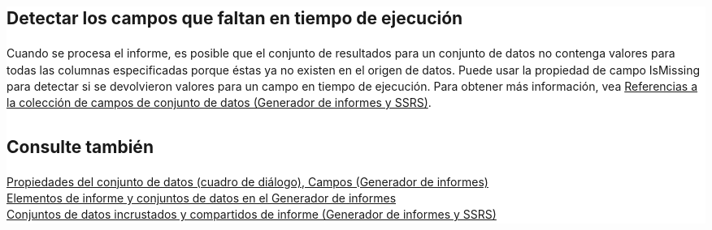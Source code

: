   
##  <a name="MissingFields"></a> Detectar los campos que faltan en tiempo de ejecución  
 Cuando se procesa el informe, es posible que el conjunto de resultados para un conjunto de datos no contenga valores para todas las columnas especificadas porque éstas ya no existen en el origen de datos. Puede usar la propiedad de campo IsMissing para detectar si se devolvieron valores para un campo en tiempo de ejecución. Para obtener más información, vea [Referencias a la colección de campos de conjunto de datos &#40;Generador de informes y SSRS&#41;](../../reporting-services/report-design/built-in-collections-dataset-fields-collection-references-report-builder.md).  
  
  
## <a name="see-also"></a>Consulte también  
 [Propiedades del conjunto de datos (cuadro de diálogo), Campos &#40;Generador de informes&#41;](https://msdn.microsoft.com/library/75c7e54a-3d20-4c9a-88da-ab36dce2ce42)   
 [Elementos de informe y conjuntos de datos en el Generador de informes](../../reporting-services/report-data/report-parts-and-datasets-in-report-builder.md)   
 [Conjuntos de datos incrustados y compartidos de informe &#40;Generador de informes y SSRS&#41;](../../reporting-services/report-data/report-embedded-datasets-and-shared-datasets-report-builder-and-ssrs.md)  
  
  
